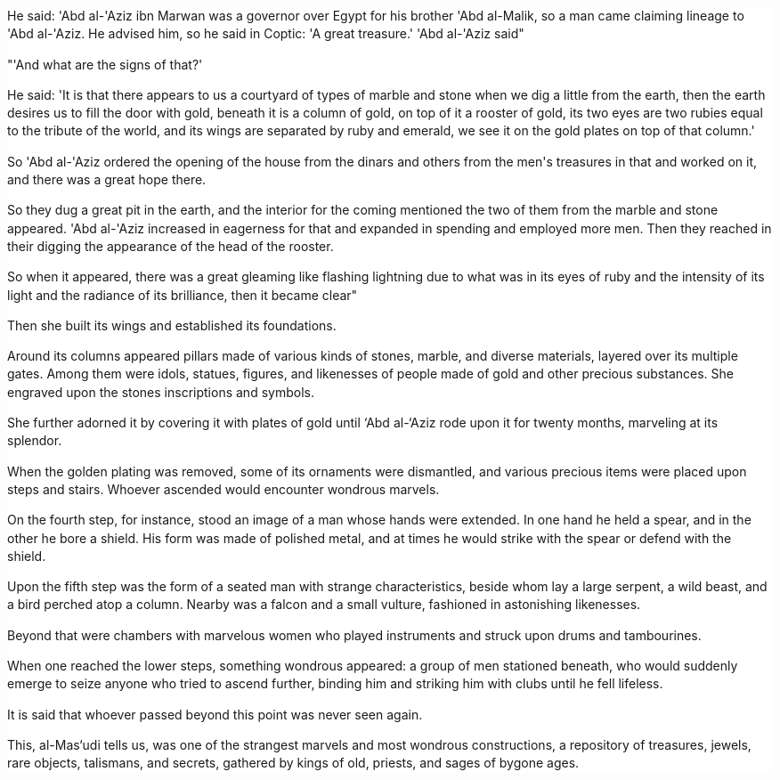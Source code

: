 He said: 'Abd al-'Aziz ibn Marwan was a governor over Egypt for his brother 'Abd al-Malik, so a man came claiming lineage to 'Abd al-'Aziz. He advised him, so he said in Coptic: 'A great treasure.' 'Abd al-'Aziz said"



"'And what are the signs of that?' 

He said: 'It is that there appears to us a courtyard of types of marble and stone when we dig a little from the earth, then the earth desires us to fill the door with gold, beneath it is a column of gold, on top of it a rooster of gold, its two eyes are two rubies equal to the tribute of the world, and its wings are separated by ruby and emerald, we see it on the gold plates on top of that column.' 

So 'Abd al-'Aziz ordered the opening of the house from the dinars and others from the men's treasures in that and worked on it, and there was a great hope there. 

So they dug a great pit in the earth, and the interior for the coming mentioned the two of them from the marble and stone appeared. 'Abd al-'Aziz increased in eagerness for that and expanded in spending and employed more men. Then they reached in their digging the appearance of the head of the rooster. 

So when it appeared, there was a great gleaming like flashing lightning due to what was in its eyes of ruby and the intensity of its light and the radiance of its brilliance, then it became clear"




Then she built its wings and established its foundations. 

Around its columns appeared pillars made of various kinds of stones, marble, and diverse materials, layered over its multiple gates. Among them were idols, statues, figures, and likenesses of people made of gold and other precious substances. She engraved upon the stones inscriptions and symbols.

She further adorned it by covering it with plates of gold until ‘Abd al-‘Aziz rode upon it for twenty months, marveling at its splendor. 

When the golden plating was removed, some of its ornaments were dismantled, and various precious items were placed upon steps and stairs. Whoever ascended would encounter wondrous marvels.

On the fourth step, for instance, stood an image of a man whose hands were extended. In one hand he held a spear, and in the other he bore a shield. His form was made of polished metal, and at times he would strike with the spear or defend with the shield. 

Upon the fifth step was the form of a seated man with strange characteristics, beside whom lay a large serpent, a wild beast, and a bird perched atop a column. Nearby was a falcon and a small vulture, fashioned in astonishing likenesses.

Beyond that were chambers with marvelous women who played instruments and struck upon drums and tambourines. 

When one reached the lower steps, something wondrous appeared: a group of men stationed beneath, who would suddenly emerge to seize anyone who tried to ascend further, binding him and striking him with clubs until he fell lifeless.

It is said that whoever passed beyond this point was never seen again. 

This, al-Mas‘udi tells us, was one of the strangest marvels and most wondrous constructions, a repository of treasures, jewels, rare objects, talismans, and secrets, gathered by kings of old, priests, and sages of bygone ages.
